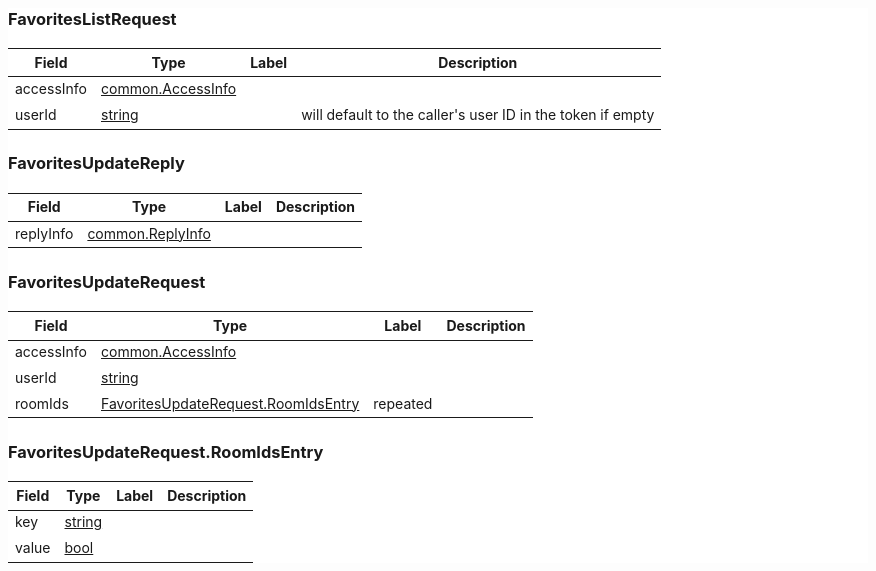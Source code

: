 




<a name="businessLogicService.FavoritesListRequest"/>

### FavoritesListRequest



| Field | Type | Label | Description |
| ----- | ---- | ----- | ----------- |
| accessInfo | [common.AccessInfo](#common.AccessInfo) |  |  |
| userId | [string](#string) |  | will default to the caller&#39;s user ID in the token if empty |






<a name="businessLogicService.FavoritesUpdateReply"/>

### FavoritesUpdateReply



| Field | Type | Label | Description |
| ----- | ---- | ----- | ----------- |
| replyInfo | [common.ReplyInfo](#common.ReplyInfo) |  |  |






<a name="businessLogicService.FavoritesUpdateRequest"/>

### FavoritesUpdateRequest



| Field | Type | Label | Description |
| ----- | ---- | ----- | ----------- |
| accessInfo | [common.AccessInfo](#common.AccessInfo) |  |  |
| userId | [string](#string) |  |  |
| roomIds | [FavoritesUpdateRequest.RoomIdsEntry](#businessLogicService.FavoritesUpdateRequest.RoomIdsEntry) | repeated |  |






<a name="businessLogicService.FavoritesUpdateRequest.RoomIdsEntry"/>

### FavoritesUpdateRequest.RoomIdsEntry



| Field | Type | Label | Description |
| ----- | ---- | ----- | ----------- |
| key | [string](#string) |  |  |
| value | [bool](#bool) |  |  |
